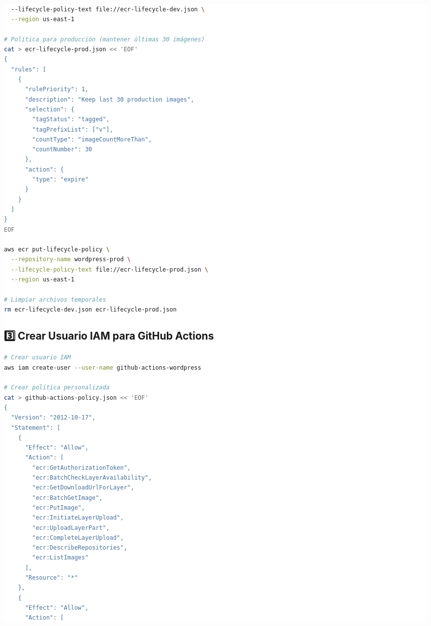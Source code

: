 ```bash
  --lifecycle-policy-text file://ecr-lifecycle-dev.json \
  --region us-east-1

# Política para producción (mantener últimas 30 imágenes)
cat > ecr-lifecycle-prod.json << 'EOF'
{
  "rules": [
    {
      "rulePriority": 1,
      "description": "Keep last 30 production images",
      "selection": {
        "tagStatus": "tagged",
        "tagPrefixList": ["v"],
        "countType": "imageCountMoreThan",
        "countNumber": 30
      },
      "action": {
        "type": "expire"
      }
    }
  ]
}
EOF

aws ecr put-lifecycle-policy \
  --repository-name wordpress-prod \
  --lifecycle-policy-text file://ecr-lifecycle-prod.json \
  --region us-east-1

# Limpiar archivos temporales
rm ecr-lifecycle-dev.json ecr-lifecycle-prod.json
```

## 3️⃣ Crear Usuario IAM para GitHub Actions

```bash
# Crear usuario IAM
aws iam create-user --user-name github-actions-wordpress

# Crear política personalizada
cat > github-actions-policy.json << 'EOF'
{
  "Version": "2012-10-17",
  "Statement": [
    {
      "Effect": "Allow",
      "Action": [
        "ecr:GetAuthorizationToken",
        "ecr:BatchCheckLayerAvailability",
        "ecr:GetDownloadUrlForLayer",
        "ecr:BatchGetImage",
        "ecr:PutImage",
        "ecr:InitiateLayerUpload",
        "ecr:UploadLayerPart",
        "ecr:CompleteLayerUpload",
        "ecr:DescribeRepositories",
        "ecr:ListImages"
      ],
      "Resource": "*"
    },
    {
      "Effect": "Allow",
      "Action": [
```